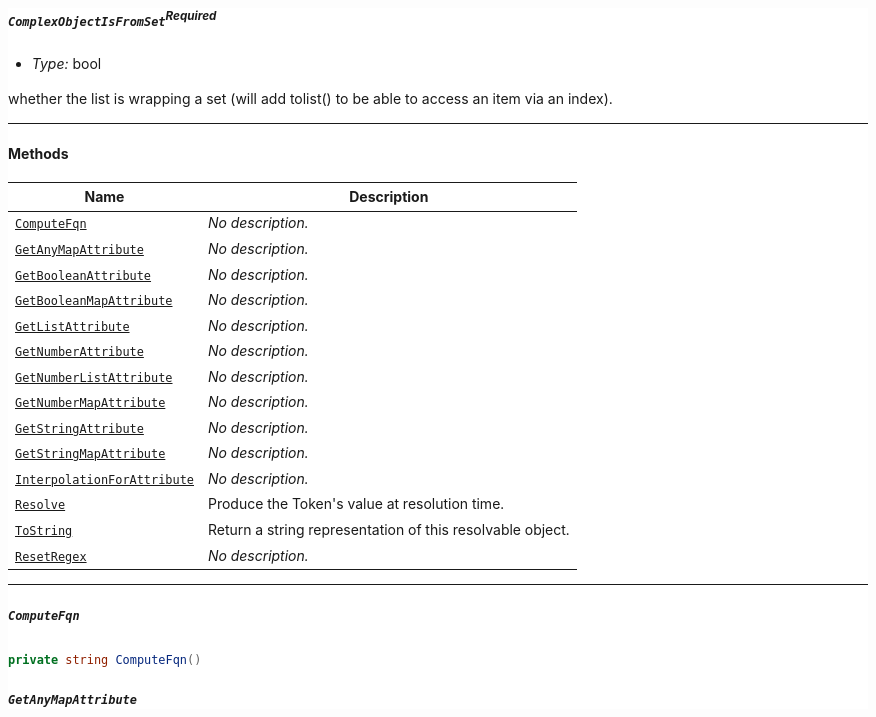 ##### `ComplexObjectIsFromSet`<sup>Required</sup> <a name="ComplexObjectIsFromSet" id="rhizo-co-terraform-provider-oci.dataOciDevopsRepositoryCommits.DataOciDevopsRepositoryCommitsFilterOutputReference.Initializer.parameter.complexObjectIsFromSet"></a>

- *Type:* bool

whether the list is wrapping a set (will add tolist() to be able to access an item via an index).

---

#### Methods <a name="Methods" id="Methods"></a>

| **Name** | **Description** |
| --- | --- |
| <code><a href="#rhizo-co-terraform-provider-oci.dataOciDevopsRepositoryCommits.DataOciDevopsRepositoryCommitsFilterOutputReference.computeFqn">ComputeFqn</a></code> | *No description.* |
| <code><a href="#rhizo-co-terraform-provider-oci.dataOciDevopsRepositoryCommits.DataOciDevopsRepositoryCommitsFilterOutputReference.getAnyMapAttribute">GetAnyMapAttribute</a></code> | *No description.* |
| <code><a href="#rhizo-co-terraform-provider-oci.dataOciDevopsRepositoryCommits.DataOciDevopsRepositoryCommitsFilterOutputReference.getBooleanAttribute">GetBooleanAttribute</a></code> | *No description.* |
| <code><a href="#rhizo-co-terraform-provider-oci.dataOciDevopsRepositoryCommits.DataOciDevopsRepositoryCommitsFilterOutputReference.getBooleanMapAttribute">GetBooleanMapAttribute</a></code> | *No description.* |
| <code><a href="#rhizo-co-terraform-provider-oci.dataOciDevopsRepositoryCommits.DataOciDevopsRepositoryCommitsFilterOutputReference.getListAttribute">GetListAttribute</a></code> | *No description.* |
| <code><a href="#rhizo-co-terraform-provider-oci.dataOciDevopsRepositoryCommits.DataOciDevopsRepositoryCommitsFilterOutputReference.getNumberAttribute">GetNumberAttribute</a></code> | *No description.* |
| <code><a href="#rhizo-co-terraform-provider-oci.dataOciDevopsRepositoryCommits.DataOciDevopsRepositoryCommitsFilterOutputReference.getNumberListAttribute">GetNumberListAttribute</a></code> | *No description.* |
| <code><a href="#rhizo-co-terraform-provider-oci.dataOciDevopsRepositoryCommits.DataOciDevopsRepositoryCommitsFilterOutputReference.getNumberMapAttribute">GetNumberMapAttribute</a></code> | *No description.* |
| <code><a href="#rhizo-co-terraform-provider-oci.dataOciDevopsRepositoryCommits.DataOciDevopsRepositoryCommitsFilterOutputReference.getStringAttribute">GetStringAttribute</a></code> | *No description.* |
| <code><a href="#rhizo-co-terraform-provider-oci.dataOciDevopsRepositoryCommits.DataOciDevopsRepositoryCommitsFilterOutputReference.getStringMapAttribute">GetStringMapAttribute</a></code> | *No description.* |
| <code><a href="#rhizo-co-terraform-provider-oci.dataOciDevopsRepositoryCommits.DataOciDevopsRepositoryCommitsFilterOutputReference.interpolationForAttribute">InterpolationForAttribute</a></code> | *No description.* |
| <code><a href="#rhizo-co-terraform-provider-oci.dataOciDevopsRepositoryCommits.DataOciDevopsRepositoryCommitsFilterOutputReference.resolve">Resolve</a></code> | Produce the Token's value at resolution time. |
| <code><a href="#rhizo-co-terraform-provider-oci.dataOciDevopsRepositoryCommits.DataOciDevopsRepositoryCommitsFilterOutputReference.toString">ToString</a></code> | Return a string representation of this resolvable object. |
| <code><a href="#rhizo-co-terraform-provider-oci.dataOciDevopsRepositoryCommits.DataOciDevopsRepositoryCommitsFilterOutputReference.resetRegex">ResetRegex</a></code> | *No description.* |

---

##### `ComputeFqn` <a name="ComputeFqn" id="rhizo-co-terraform-provider-oci.dataOciDevopsRepositoryCommits.DataOciDevopsRepositoryCommitsFilterOutputReference.computeFqn"></a>

```csharp
private string ComputeFqn()
```

##### `GetAnyMapAttribute` <a name="GetAnyMapAttribute" id="rhizo-co-terraform-provider-oci.dataOciDevopsRepositoryCommits.DataOciDevopsRepositoryCommitsFilterOutputReference.getAnyMapAttribute"></a>
